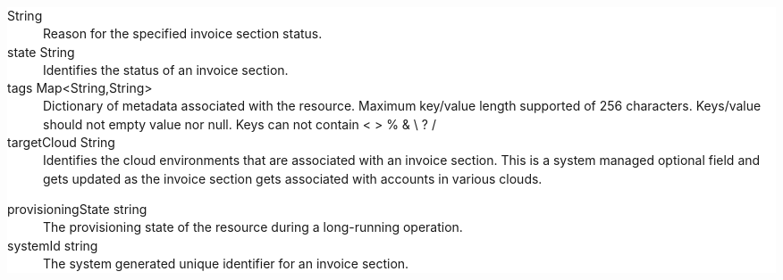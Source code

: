 </span>
        <span class="property-indicator"></span>
        <span class="property-type">String</span>
    </dt>
    <dd>Reason for the specified invoice section status.</dd><dt class="property-optional"
            title="Optional">
        <span id="state_java">
<a data-swiftype-name="resource-property" data-swiftype-type="text" href="#state_java" style="color: inherit; text-decoration: inherit;">state</a>
</span>
        <span class="property-indicator"></span>
        <span class="property-type">String</span>
    </dt>
    <dd>Identifies the status of an invoice section.</dd><dt class="property-optional"
            title="Optional">
        <span id="tags_java">
<a data-swiftype-name="resource-property" data-swiftype-type="text" href="#tags_java" style="color: inherit; text-decoration: inherit;">tags</a>
</span>
        <span class="property-indicator"></span>
        <span class="property-type">Map&lt;String,String&gt;</span>
    </dt>
    <dd>Dictionary of metadata associated with the resource. Maximum key/value length supported of 256 characters. Keys/value should not empty value nor null. Keys can not contain &lt; &gt; % &amp; \ ? /</dd><dt class="property-optional"
            title="Optional">
        <span id="targetcloud_java">
<a data-swiftype-name="resource-property" data-swiftype-type="text" href="#targetcloud_java" style="color: inherit; text-decoration: inherit;">target<wbr>Cloud</a>
</span>
        <span class="property-indicator"></span>
        <span class="property-type">String</span>
    </dt>
    <dd>Identifies the cloud environments that are associated with an invoice section. This is a system managed optional field and gets updated as the invoice section gets associated with accounts in various clouds.</dd></dl>
</pulumi-choosable>
</div>

<div>
<pulumi-choosable type="language" values="javascript,typescript">
<dl class="resources-properties"><dt class="property-required"
            title="Required">
        <span id="provisioningstate_nodejs">
<a data-swiftype-name="resource-property" data-swiftype-type="text" href="#provisioningstate_nodejs" style="color: inherit; text-decoration: inherit;">provisioning<wbr>State</a>
</span>
        <span class="property-indicator"></span>
        <span class="property-type">string</span>
    </dt>
    <dd>The provisioning state of the resource during a long-running operation.</dd><dt class="property-required"
            title="Required">
        <span id="systemid_nodejs">
<a data-swiftype-name="resource-property" data-swiftype-type="text" href="#systemid_nodejs" style="color: inherit; text-decoration: inherit;">system<wbr>Id</a>
</span>
        <span class="property-indicator"></span>
        <span class="property-type">string</span>
    </dt>
    <dd>The system generated unique identifier for an invoice section.</dd><dt class="property-optional"
            title="Optional">
        <span id="displayname_nodejs">